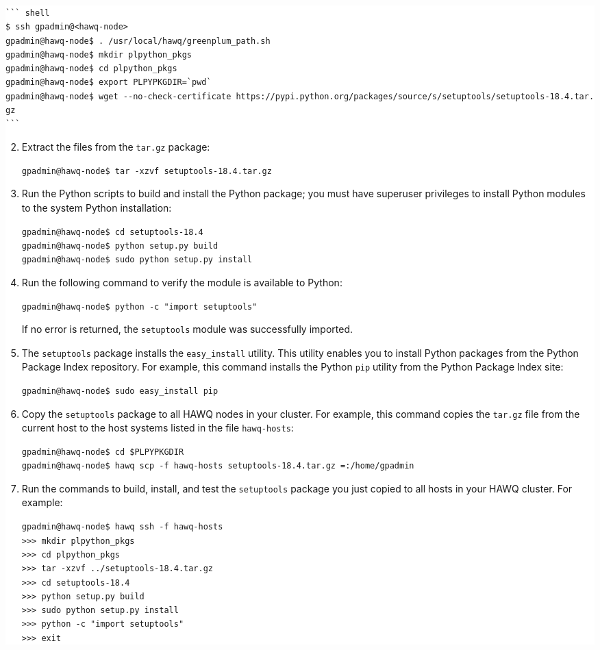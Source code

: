     ``` shell
    $ ssh gpadmin@<hawq-node>
    gpadmin@hawq-node$ . /usr/local/hawq/greenplum_path.sh
    gpadmin@hawq-node$ mkdir plpython_pkgs
    gpadmin@hawq-node$ cd plpython_pkgs
    gpadmin@hawq-node$ export PLPYPKGDIR=`pwd`
    gpadmin@hawq-node$ wget --no-check-certificate https://pypi.python.org/packages/source/s/setuptools/setuptools-18.4.tar.gz
    ```

2. Extract the files from the `tar.gz` package:

    ``` shell
    gpadmin@hawq-node$ tar -xzvf setuptools-18.4.tar.gz
    ```

3. Run the Python scripts to build and install the Python package; you must have superuser privileges to install Python modules to the system Python installation:

    ``` shell
    gpadmin@hawq-node$ cd setuptools-18.4
    gpadmin@hawq-node$ python setup.py build 
    gpadmin@hawq-node$ sudo python setup.py install
    ```

4. Run the following command to verify the module is available to Python:

    ``` shell
    gpadmin@hawq-node$ python -c "import setuptools"
    ```
    
    If no error is returned, the `setuptools` module was successfully imported.

5. The `setuptools` package installs the `easy_install` utility. This utility enables you to install Python packages from the Python Package Index repository. For example, this command installs the Python `pip` utility from the Python Package Index site:

    ``` shell
    gpadmin@hawq-node$ sudo easy_install pip
    ```

5. Copy the `setuptools` package to all HAWQ nodes in your cluster. For example, this command copies the `tar.gz` file from the current host to the host systems listed in the file `hawq-hosts`:

    ``` shell
    gpadmin@hawq-node$ cd $PLPYPKGDIR
    gpadmin@hawq-node$ hawq scp -f hawq-hosts setuptools-18.4.tar.gz =:/home/gpadmin
    ```

6. Run the commands to build, install, and test the `setuptools` package you just copied to all hosts in your HAWQ cluster. For example:

    ``` shell
    gpadmin@hawq-node$ hawq ssh -f hawq-hosts
    >>> mkdir plpython_pkgs
    >>> cd plpython_pkgs
    >>> tar -xzvf ../setuptools-18.4.tar.gz
    >>> cd setuptools-18.4
    >>> python setup.py build 
    >>> sudo python setup.py install
    >>> python -c "import setuptools"
    >>> exit
    ```
